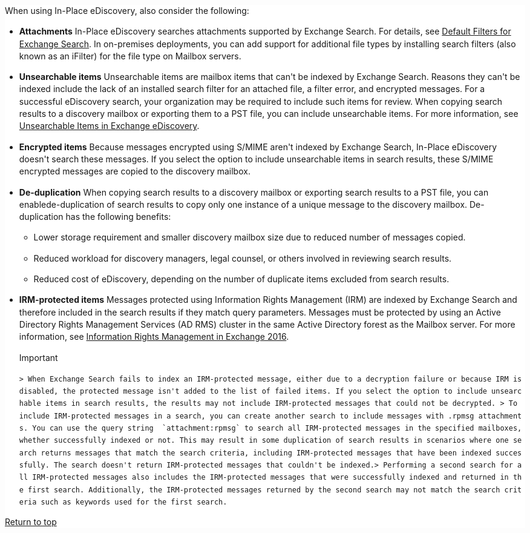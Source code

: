 When using In-Place eDiscovery, also consider the following:
  
    
    

- **Attachments** In-Place eDiscovery searches attachments supported by Exchange Search. For details, see [Default Filters for Exchange Search](http://technet.microsoft.com/library/e5110ac1-28e1-4554-acc3-85d08c997bc5.aspx). In on-premises deployments, you can add support for additional file types by installing search filters (also known as an iFilter) for the file type on Mailbox servers.
    
  
- **Unsearchable items** Unsearchable items are mailbox items that can't be indexed by Exchange Search. Reasons they can't be indexed include the lack of an installed search filter for an attached file, a filter error, and encrypted messages. For a successful eDiscovery search, your organization may be required to include such items for review. When copying search results to a discovery mailbox or exporting them to a PST file, you can include unsearchable items. For more information, see [Unsearchable Items in Exchange eDiscovery](http://technet.microsoft.com/library/32550081-9af9-474b-ae7b-28f1e68cad41.aspx).
    
  
- **Encrypted items** Because messages encrypted using S/MIME aren't indexed by Exchange Search, In-Place eDiscovery doesn't search these messages. If you select the option to include unsearchable items in search results, these S/MIME encrypted messages are copied to the discovery mailbox.
    
  
- **De-duplication** When copying search results to a discovery mailbox or exporting search results to a PST file, you can enablede-duplication of search results to copy only one instance of a unique message to the discovery mailbox. De-duplication has the following benefits:
    
  - Lower storage requirement and smaller discovery mailbox size due to reduced number of messages copied.
    
  
  - Reduced workload for discovery managers, legal counsel, or others involved in reviewing search results.
    
  
  - Reduced cost of eDiscovery, depending on the number of duplicate items excluded from search results.
    
  
- **IRM-protected items** Messages protected using Information Rights Management (IRM) are indexed by Exchange Search and therefore included in the search results if they match query parameters. Messages must be protected by using an Active Directory Rights Management Services (AD RMS) cluster in the same Active Directory forest as the Mailbox server. For more information, see [Information Rights Management in Exchange 2016](information-rights-management-in-exchange-2016.md).
    
    > [!IMPORTANT]
      > When Exchange Search fails to index an IRM-protected message, either due to a decryption failure or because IRM is disabled, the protected message isn't added to the list of failed items. If you select the option to include unsearchable items in search results, the results may not include IRM-protected messages that could not be decrypted. > To include IRM-protected messages in a search, you can create another search to include messages with .rpmsg attachments. You can use the query string  `attachment:rpmsg` to search all IRM-protected messages in the specified mailboxes, whether successfully indexed or not. This may result in some duplication of search results in scenarios where one search returns messages that match the search criteria, including IRM-protected messages that have been indexed successfully. The search doesn't return IRM-protected messages that couldn't be indexed.> Performing a second search for all IRM-protected messages also includes the IRM-protected messages that were successfully indexed and returned in the first search. Additionally, the IRM-protected messages returned by the second search may not match the search criteria such as keywords used for the first search. 
 [Return to top](#Introduction)
  